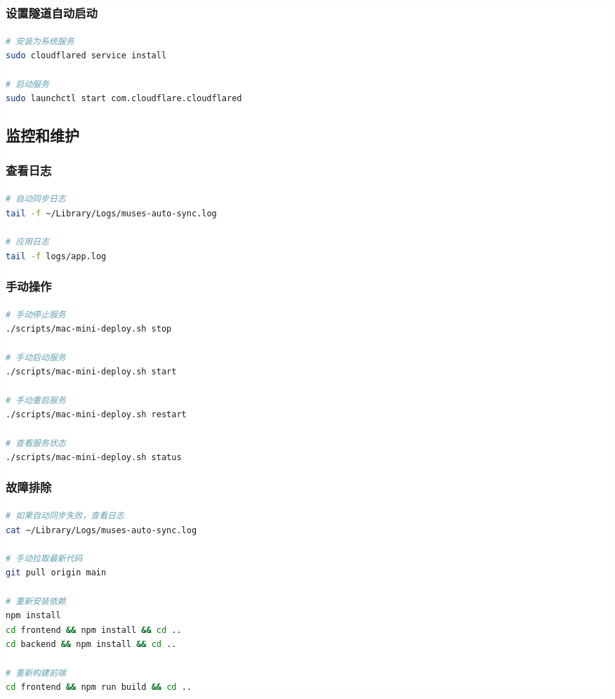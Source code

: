 ### 设置隧道自动启动
```bash
# 安装为系统服务
sudo cloudflared service install

# 启动服务
sudo launchctl start com.cloudflare.cloudflared
```

## 监控和维护

### 查看日志
```bash
# 自动同步日志
tail -f ~/Library/Logs/muses-auto-sync.log

# 应用日志
tail -f logs/app.log
```

### 手动操作
```bash
# 手动停止服务
./scripts/mac-mini-deploy.sh stop

# 手动启动服务
./scripts/mac-mini-deploy.sh start

# 手动重启服务
./scripts/mac-mini-deploy.sh restart

# 查看服务状态
./scripts/mac-mini-deploy.sh status
```

### 故障排除
```bash
# 如果自动同步失败，查看日志
cat ~/Library/Logs/muses-auto-sync.log

# 手动拉取最新代码
git pull origin main

# 重新安装依赖
npm install
cd frontend && npm install && cd ..
cd backend && npm install && cd ..

# 重新构建前端
cd frontend && npm run build && cd ..
```

